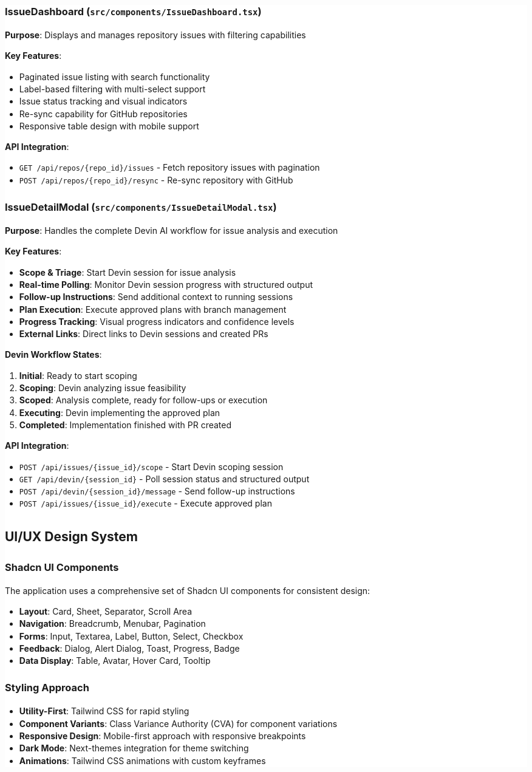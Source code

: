 ### IssueDashboard (`src/components/IssueDashboard.tsx`)
**Purpose**: Displays and manages repository issues with filtering capabilities

**Key Features**:
- Paginated issue listing with search functionality
- Label-based filtering with multi-select support
- Issue status tracking and visual indicators
- Re-sync capability for GitHub repositories
- Responsive table design with mobile support

**API Integration**:
- `GET /api/repos/{repo_id}/issues` - Fetch repository issues with pagination
- `POST /api/repos/{repo_id}/resync` - Re-sync repository with GitHub

### IssueDetailModal (`src/components/IssueDetailModal.tsx`)
**Purpose**: Handles the complete Devin AI workflow for issue analysis and execution

**Key Features**:
- **Scope & Triage**: Start Devin session for issue analysis
- **Real-time Polling**: Monitor Devin session progress with structured output
- **Follow-up Instructions**: Send additional context to running sessions
- **Plan Execution**: Execute approved plans with branch management
- **Progress Tracking**: Visual progress indicators and confidence levels
- **External Links**: Direct links to Devin sessions and created PRs

**Devin Workflow States**:
1. **Initial**: Ready to start scoping
2. **Scoping**: Devin analyzing issue feasibility
3. **Scoped**: Analysis complete, ready for follow-ups or execution
4. **Executing**: Devin implementing the approved plan
5. **Completed**: Implementation finished with PR created

**API Integration**:
- `POST /api/issues/{issue_id}/scope` - Start Devin scoping session
- `GET /api/devin/{session_id}` - Poll session status and structured output
- `POST /api/devin/{session_id}/message` - Send follow-up instructions
- `POST /api/issues/{issue_id}/execute` - Execute approved plan

## UI/UX Design System

### Shadcn UI Components
The application uses a comprehensive set of Shadcn UI components for consistent design:

- **Layout**: Card, Sheet, Separator, Scroll Area
- **Navigation**: Breadcrumb, Menubar, Pagination
- **Forms**: Input, Textarea, Label, Button, Select, Checkbox
- **Feedback**: Dialog, Alert Dialog, Toast, Progress, Badge
- **Data Display**: Table, Avatar, Hover Card, Tooltip

### Styling Approach
- **Utility-First**: Tailwind CSS for rapid styling
- **Component Variants**: Class Variance Authority (CVA) for component variations
- **Responsive Design**: Mobile-first approach with responsive breakpoints
- **Dark Mode**: Next-themes integration for theme switching
- **Animations**: Tailwind CSS animations with custom keyframes
